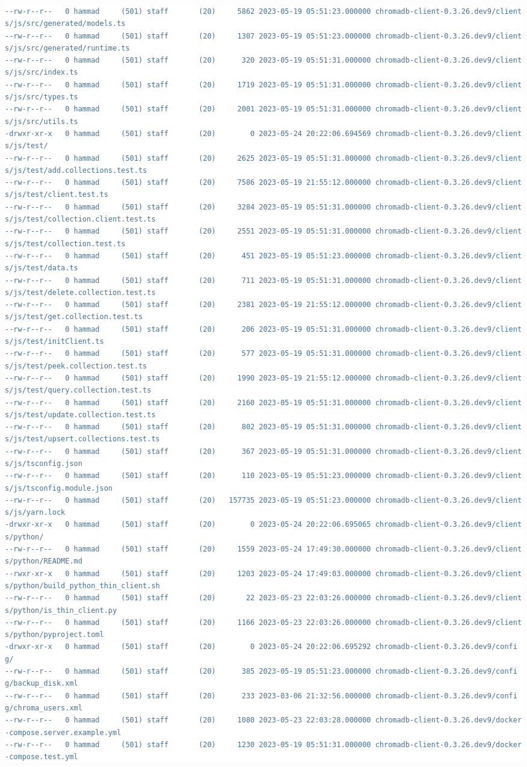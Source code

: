 ```diff
--rw-r--r--   0 hammad     (501) staff       (20)     5862 2023-05-19 05:51:23.000000 chromadb-client-0.3.26.dev9/clients/js/src/generated/models.ts
--rw-r--r--   0 hammad     (501) staff       (20)     1307 2023-05-19 05:51:23.000000 chromadb-client-0.3.26.dev9/clients/js/src/generated/runtime.ts
--rw-r--r--   0 hammad     (501) staff       (20)      320 2023-05-19 05:51:31.000000 chromadb-client-0.3.26.dev9/clients/js/src/index.ts
--rw-r--r--   0 hammad     (501) staff       (20)     1719 2023-05-19 05:51:31.000000 chromadb-client-0.3.26.dev9/clients/js/src/types.ts
--rw-r--r--   0 hammad     (501) staff       (20)     2001 2023-05-19 05:51:31.000000 chromadb-client-0.3.26.dev9/clients/js/src/utils.ts
-drwxr-xr-x   0 hammad     (501) staff       (20)        0 2023-05-24 20:22:06.694569 chromadb-client-0.3.26.dev9/clients/js/test/
--rw-r--r--   0 hammad     (501) staff       (20)     2625 2023-05-19 05:51:31.000000 chromadb-client-0.3.26.dev9/clients/js/test/add.collections.test.ts
--rw-r--r--   0 hammad     (501) staff       (20)     7586 2023-05-19 21:55:12.000000 chromadb-client-0.3.26.dev9/clients/js/test/client.test.ts
--rw-r--r--   0 hammad     (501) staff       (20)     3284 2023-05-19 05:51:31.000000 chromadb-client-0.3.26.dev9/clients/js/test/collection.client.test.ts
--rw-r--r--   0 hammad     (501) staff       (20)     2551 2023-05-19 05:51:31.000000 chromadb-client-0.3.26.dev9/clients/js/test/collection.test.ts
--rw-r--r--   0 hammad     (501) staff       (20)      451 2023-05-19 05:51:23.000000 chromadb-client-0.3.26.dev9/clients/js/test/data.ts
--rw-r--r--   0 hammad     (501) staff       (20)      711 2023-05-19 05:51:31.000000 chromadb-client-0.3.26.dev9/clients/js/test/delete.collection.test.ts
--rw-r--r--   0 hammad     (501) staff       (20)     2381 2023-05-19 21:55:12.000000 chromadb-client-0.3.26.dev9/clients/js/test/get.collection.test.ts
--rw-r--r--   0 hammad     (501) staff       (20)      206 2023-05-19 05:51:31.000000 chromadb-client-0.3.26.dev9/clients/js/test/initClient.ts
--rw-r--r--   0 hammad     (501) staff       (20)      577 2023-05-19 05:51:31.000000 chromadb-client-0.3.26.dev9/clients/js/test/peek.collection.test.ts
--rw-r--r--   0 hammad     (501) staff       (20)     1990 2023-05-19 21:55:12.000000 chromadb-client-0.3.26.dev9/clients/js/test/query.collection.test.ts
--rw-r--r--   0 hammad     (501) staff       (20)     2160 2023-05-19 05:51:31.000000 chromadb-client-0.3.26.dev9/clients/js/test/update.collection.test.ts
--rw-r--r--   0 hammad     (501) staff       (20)      802 2023-05-19 05:51:31.000000 chromadb-client-0.3.26.dev9/clients/js/test/upsert.collections.test.ts
--rw-r--r--   0 hammad     (501) staff       (20)      367 2023-05-19 05:51:31.000000 chromadb-client-0.3.26.dev9/clients/js/tsconfig.json
--rw-r--r--   0 hammad     (501) staff       (20)      110 2023-05-19 05:51:23.000000 chromadb-client-0.3.26.dev9/clients/js/tsconfig.module.json
--rw-r--r--   0 hammad     (501) staff       (20)   157735 2023-05-19 05:51:23.000000 chromadb-client-0.3.26.dev9/clients/js/yarn.lock
-drwxr-xr-x   0 hammad     (501) staff       (20)        0 2023-05-24 20:22:06.695065 chromadb-client-0.3.26.dev9/clients/python/
--rw-r--r--   0 hammad     (501) staff       (20)     1559 2023-05-24 17:49:30.000000 chromadb-client-0.3.26.dev9/clients/python/README.md
--rwxr-xr-x   0 hammad     (501) staff       (20)     1203 2023-05-24 17:49:03.000000 chromadb-client-0.3.26.dev9/clients/python/build_python_thin_client.sh
--rw-r--r--   0 hammad     (501) staff       (20)       22 2023-05-23 22:03:26.000000 chromadb-client-0.3.26.dev9/clients/python/is_thin_client.py
--rw-r--r--   0 hammad     (501) staff       (20)     1166 2023-05-23 22:03:26.000000 chromadb-client-0.3.26.dev9/clients/python/pyproject.toml
-drwxr-xr-x   0 hammad     (501) staff       (20)        0 2023-05-24 20:22:06.695292 chromadb-client-0.3.26.dev9/config/
--rw-r--r--   0 hammad     (501) staff       (20)      385 2023-05-19 05:51:23.000000 chromadb-client-0.3.26.dev9/config/backup_disk.xml
--rw-r--r--   0 hammad     (501) staff       (20)      233 2023-03-06 21:32:56.000000 chromadb-client-0.3.26.dev9/config/chroma_users.xml
--rw-r--r--   0 hammad     (501) staff       (20)     1080 2023-05-23 22:03:28.000000 chromadb-client-0.3.26.dev9/docker-compose.server.example.yml
--rw-r--r--   0 hammad     (501) staff       (20)     1230 2023-05-19 05:51:31.000000 chromadb-client-0.3.26.dev9/docker-compose.test.yml
```